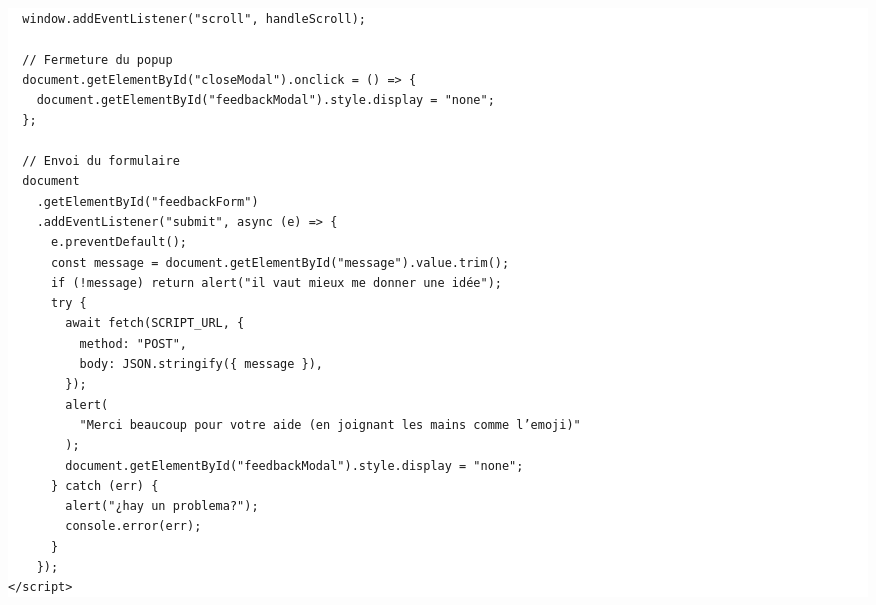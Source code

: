       window.addEventListener("scroll", handleScroll);

      // Fermeture du popup
      document.getElementById("closeModal").onclick = () => {
        document.getElementById("feedbackModal").style.display = "none";
      };

      // Envoi du formulaire
      document
        .getElementById("feedbackForm")
        .addEventListener("submit", async (e) => {
          e.preventDefault();
          const message = document.getElementById("message").value.trim();
          if (!message) return alert("il vaut mieux me donner une idée");
          try {
            await fetch(SCRIPT_URL, {
              method: "POST",
              body: JSON.stringify({ message }),
            });
            alert(
              "Merci beaucoup pour votre aide (en joignant les mains comme l’emoji)"
            );
            document.getElementById("feedbackModal").style.display = "none";
          } catch (err) {
            alert("¿hay un problema?");
            console.error(err);
          }
        });
    </script>
  </body>
</html>
